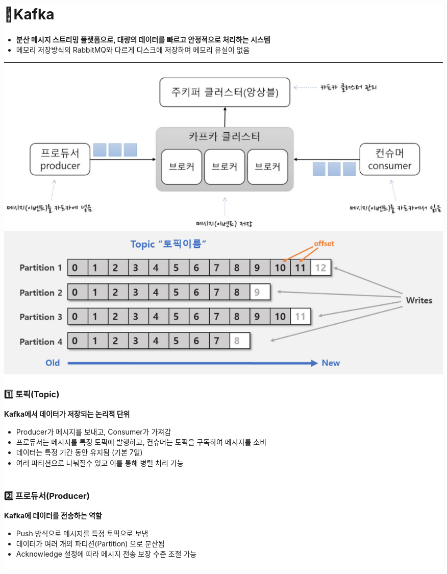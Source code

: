 # 📌Kafka


- **분산 메시지 스트리밍 플랫폼으로, 대량의 데이터를 빠르고 안정적으로 처리하는 시스템**
- 메모리 저장방식의 RabbitMQ와 다르게 디스크에 저장하여 메모리 유실이 없음

---

![img.png](image/kafka.png)
![img.png](image/kafka2.png)

### 1️⃣ 토픽(Topic)
**Kafka에서 데이터가 저장되는 논리적 단위**
- Producer가 메시지를 보내고, Consumer가 가져감
- 프로듀서는 메시지를 특정 토픽에 발행하고, 컨슈머는 토픽을 구독하여 메시지를 소비
- 데이터는 특정 기간 동안 유지됨 (기본 7일)
- 여러 파티션으로 나눠질수 있고 이를 통해 병렬 처리 가능
  <br><br>

### 2️⃣ 프로듀서(Producer)
**Kafka에 데이터를 전송하는 역할**
- Push 방식으로 메시지를 특정 토픽으로 보냄
- 데이터가 여러 개의 파티션(Partition) 으로 분산됨
- Acknowledge 설정에 따라 메시지 전송 보장 수준 조절 가능
  <br><br>
